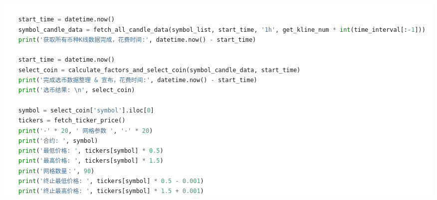 ```python

    start_time = datetime.now()
    symbol_candle_data = fetch_all_candle_data(symbol_list, start_time, '1h', get_kline_num * int(time_interval[:-1]))
    print('获取所有币种K线数据完成，花费时间:', datetime.now() - start_time)

    start_time = datetime.now()
    select_coin = calculate_factors_and_select_coin(symbol_candle_data, start_time)
    print('完成选币数据整理 & 宣布，花费时间:', datetime.now() - start_time)
    print('选币结果: \n', select_coin)

    symbol = select_coin['symbol'].iloc[0]
    tickers = fetch_ticker_price()
    print('-' * 20, ' 网格参数 ', '-' * 20)
    print('合约: ', symbol)
    print('最低价格: ', tickers[symbol] * 0.5)
    print('最高价格: ', tickers[symbol] * 1.5)
    print('网格数量：', 90)
    print('终止最低价格: ', tickers[symbol] * 0.5 - 0.001)
    print('终止最高价格: ', tickers[symbol] * 1.5 + 0.001)
```

